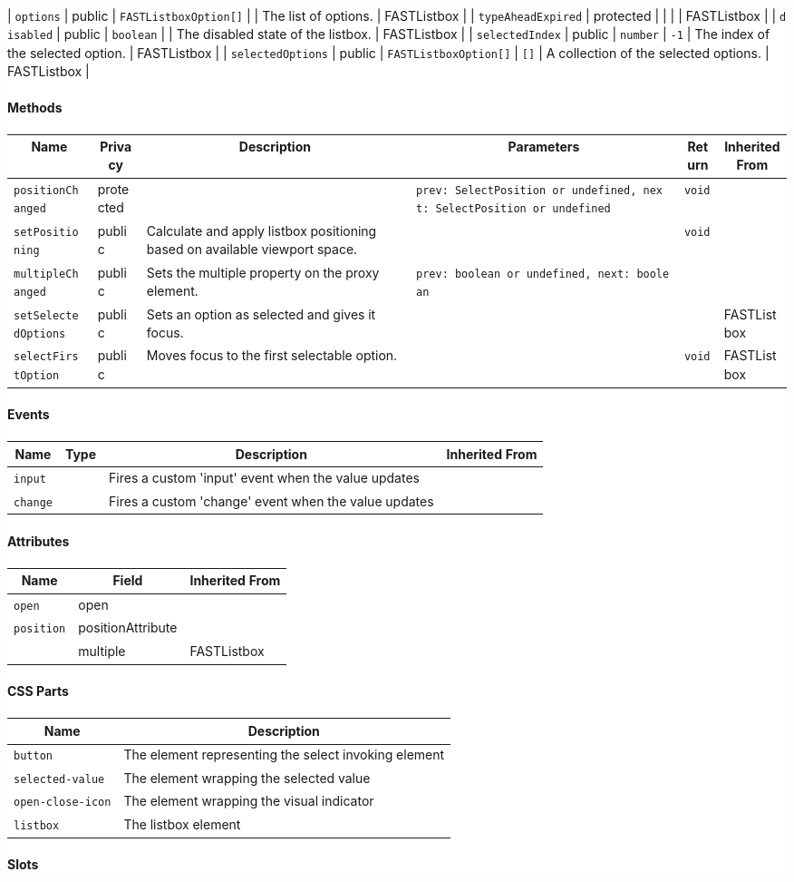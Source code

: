 | `options`           | public    | `FASTListboxOption[]`         |         | The list of options.                                                | FASTListbox          |
| `typeAheadExpired`  | protected |                               |         |                                                                     | FASTListbox          |
| `disabled`          | public    | `boolean`                     |         | The disabled state of the listbox.                                  | FASTListbox          |
| `selectedIndex`     | public    | `number`                      | `-1`    | The index of the selected option.                                   | FASTListbox          |
| `selectedOptions`   | public    | `FASTListboxOption[]`         | `[]`    | A collection of the selected options.                               | FASTListbox          |

#### Methods

| Name                 | Privacy   | Description                                                                | Parameters                                                             | Return | Inherited From |
| -------------------- | --------- | -------------------------------------------------------------------------- | ---------------------------------------------------------------------- | ------ | -------------- |
| `positionChanged`    | protected |                                                                            | `prev: SelectPosition or undefined, next: SelectPosition or undefined` | `void` |                |
| `setPositioning`     | public    | Calculate and apply listbox positioning based on available viewport space. |                                                                        | `void` |                |
| `multipleChanged`    | public    | Sets the multiple property on the proxy element.                           | `prev: boolean or undefined, next: boolean`                            |        |                |
| `setSelectedOptions` | public    | Sets an option as selected and gives it focus.                             |                                                                        |        | FASTListbox    |
| `selectFirstOption`  | public    | Moves focus to the first selectable option.                                |                                                                        | `void` | FASTListbox    |

#### Events

| Name     | Type | Description                                          | Inherited From |
| -------- | ---- | ---------------------------------------------------- | -------------- |
| `input`  |      | Fires a custom 'input' event when the value updates  |                |
| `change` |      | Fires a custom 'change' event when the value updates |                |

#### Attributes

| Name       | Field             | Inherited From |
| ---------- | ----------------- | -------------- |
| `open`     | open              |                |
| `position` | positionAttribute |                |
|            | multiple          | FASTListbox    |

#### CSS Parts

| Name              | Description                                          |
| ----------------- | ---------------------------------------------------- |
| `button`          | The element representing the select invoking element |
| `selected-value`  | The element wrapping the selected value              |
| `open-close-icon` | The element wrapping the visual indicator            |
| `listbox`         | The listbox element                                  |

#### Slots
